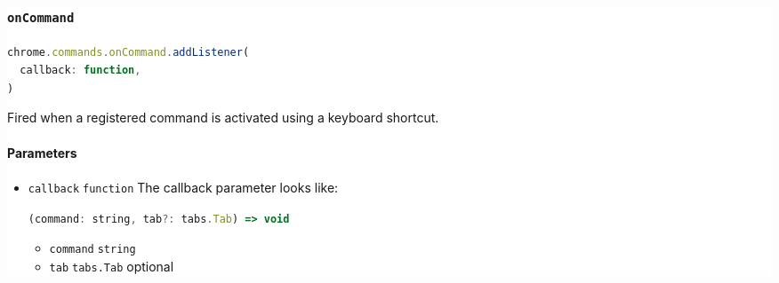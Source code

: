 ### `onCommand`

```javascript
chrome.commands.onCommand.addListener(
  callback: function,
)
```

Fired when a registered command is activated using a keyboard shortcut.

#### Parameters

*   `callback`
    `function`
    The callback parameter looks like:
    ```javascript
    (command: string, tab?: tabs.Tab) => void
    ```
    *   `command`
        `string`
    *   `tab`
        `tabs.Tab` optional
